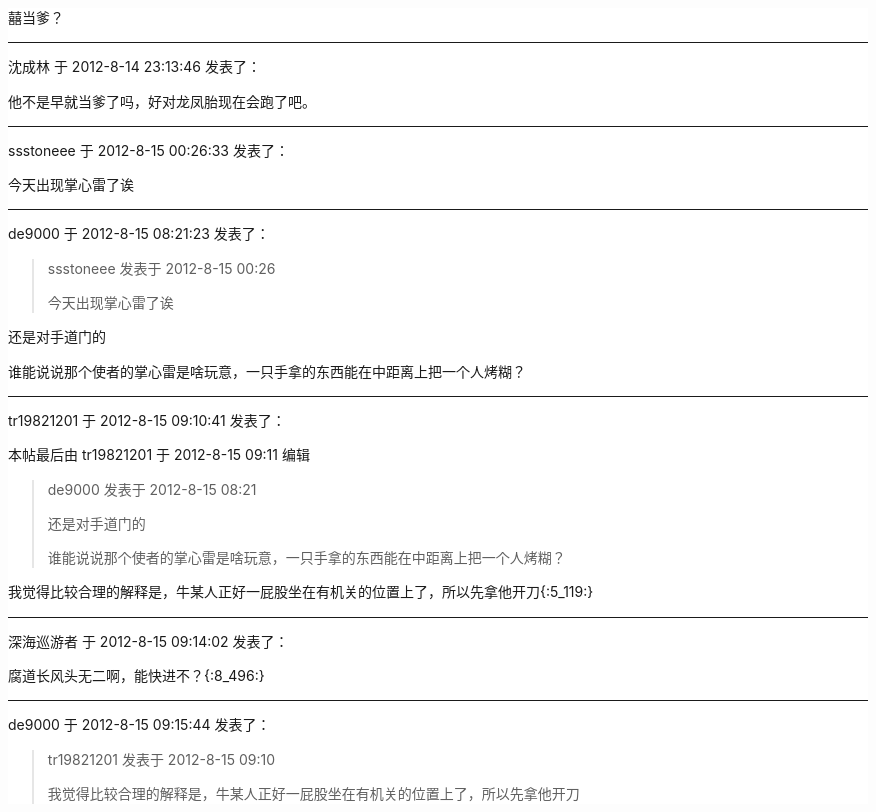 

囍当爹？

---------

沈成林 于 2012-8-14 23:13:46 发表了：

他不是早就当爹了吗，好对龙凤胎现在会跑了吧。

---------

ssstoneee 于 2012-8-15 00:26:33 发表了：

今天出现掌心雷了诶

---------

de9000 于 2012-8-15 08:21:23 发表了：

> ssstoneee 发表于 2012-8-15 00:26
> 
> 今天出现掌心雷了诶



还是对手道门的

谁能说说那个使者的掌心雷是啥玩意，一只手拿的东西能在中距离上把一个人烤糊？

---------

tr19821201 于 2012-8-15 09:10:41 发表了：

本帖最后由 tr19821201 于 2012-8-15 09:11 编辑 


> 
> de9000 发表于 2012-8-15 08:21
> 
> 还是对手道门的
> 
> 谁能说说那个使者的掌心雷是啥玩意，一只手拿的东西能在中距离上把一个人烤糊？



我觉得比较合理的解释是，牛某人正好一屁股坐在有机关的位置上了，所以先拿他开刀{:5\_119:}

---------

深海巡游者 于 2012-8-15 09:14:02 发表了：

腐道长风头无二啊，能快进不？{:8\_496:}

---------

de9000 于 2012-8-15 09:15:44 发表了：

> tr19821201 发表于 2012-8-15 09:10
> 
> 我觉得比较合理的解释是，牛某人正好一屁股坐在有机关的位置上了，所以先拿他开刀


